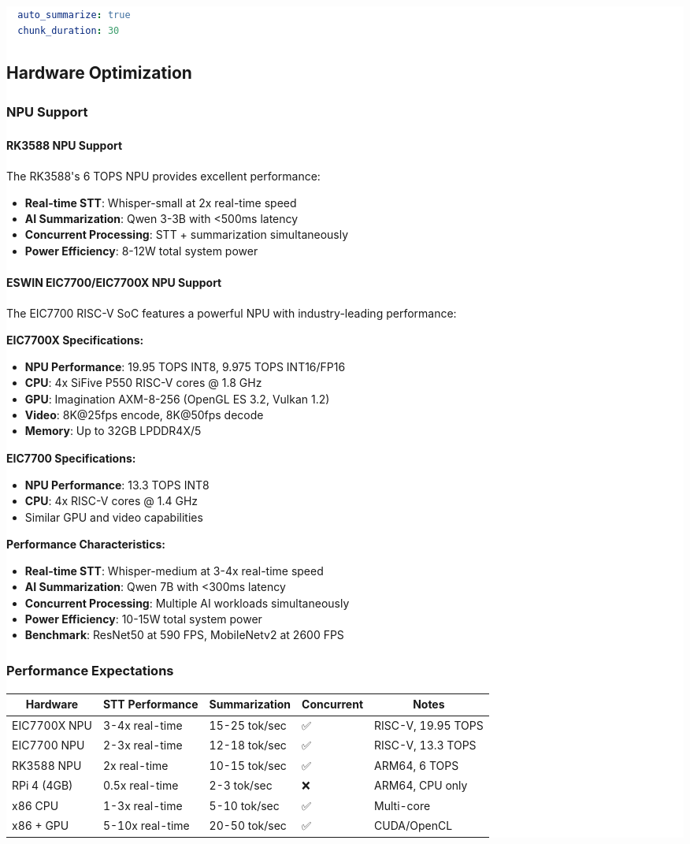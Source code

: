 ```yaml
  auto_summarize: true
  chunk_duration: 30
```

## Hardware Optimization

### NPU Support

#### RK3588 NPU Support

The RK3588's 6 TOPS NPU provides excellent performance:

- **Real-time STT**: Whisper-small at 2x real-time speed
- **AI Summarization**: Qwen 3-3B with <500ms latency
- **Concurrent Processing**: STT + summarization simultaneously
- **Power Efficiency**: 8-12W total system power

#### ESWIN EIC7700/EIC7700X NPU Support

The EIC7700 RISC-V SoC features a powerful NPU with industry-leading performance:

**EIC7700X Specifications:**
- **NPU Performance**: 19.95 TOPS INT8, 9.975 TOPS INT16/FP16
- **CPU**: 4x SiFive P550 RISC-V cores @ 1.8 GHz
- **GPU**: Imagination AXM-8-256 (OpenGL ES 3.2, Vulkan 1.2)
- **Video**: 8K@25fps encode, 8K@50fps decode
- **Memory**: Up to 32GB LPDDR4X/5

**EIC7700 Specifications:**
- **NPU Performance**: 13.3 TOPS INT8
- **CPU**: 4x RISC-V cores @ 1.4 GHz
- Similar GPU and video capabilities

**Performance Characteristics:**
- **Real-time STT**: Whisper-medium at 3-4x real-time speed
- **AI Summarization**: Qwen 7B with <300ms latency
- **Concurrent Processing**: Multiple AI workloads simultaneously
- **Power Efficiency**: 10-15W total system power
- **Benchmark**: ResNet50 at 590 FPS, MobileNetv2 at 2600 FPS

### Performance Expectations

| Hardware | STT Performance | Summarization | Concurrent | Notes |
|----------|----------------|---------------|------------|-------|
| EIC7700X NPU | 3-4x real-time | 15-25 tok/sec | ✅ | RISC-V, 19.95 TOPS |
| EIC7700 NPU | 2-3x real-time | 12-18 tok/sec | ✅ | RISC-V, 13.3 TOPS |
| RK3588 NPU | 2x real-time | 10-15 tok/sec | ✅ | ARM64, 6 TOPS |
| RPi 4 (4GB) | 0.5x real-time | 2-3 tok/sec | ❌ | ARM64, CPU only |
| x86 CPU | 1-3x real-time | 5-10 tok/sec | ✅ | Multi-core |
| x86 + GPU | 5-10x real-time | 20-50 tok/sec | ✅ | CUDA/OpenCL |
